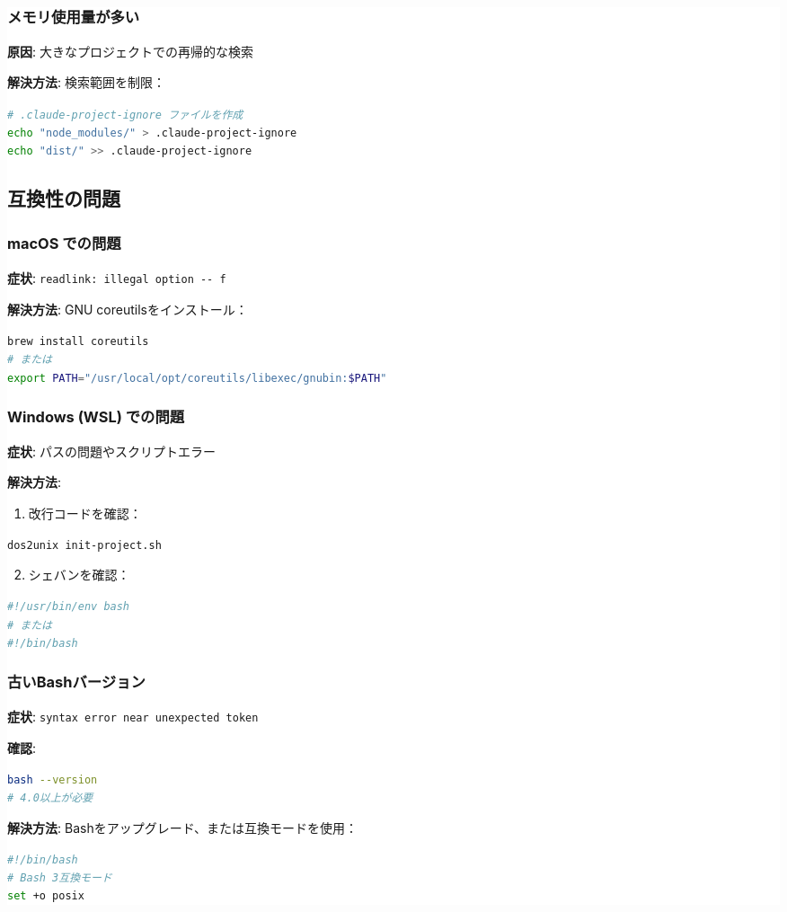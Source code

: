 ### メモリ使用量が多い

**原因**: 大きなプロジェクトでの再帰的な検索

**解決方法**: 検索範囲を制限：
```bash
# .claude-project-ignore ファイルを作成
echo "node_modules/" > .claude-project-ignore
echo "dist/" >> .claude-project-ignore
```

## 互換性の問題

### macOS での問題

**症状**: `readlink: illegal option -- f`

**解決方法**: GNU coreutilsをインストール：
```bash
brew install coreutils
# または
export PATH="/usr/local/opt/coreutils/libexec/gnubin:$PATH"
```

### Windows (WSL) での問題

**症状**: パスの問題やスクリプトエラー

**解決方法**:
1. 改行コードを確認：
```bash
dos2unix init-project.sh
```

2. シェバンを確認：
```bash
#!/usr/bin/env bash
# または
#!/bin/bash
```

### 古いBashバージョン

**症状**: `syntax error near unexpected token`

**確認**:
```bash
bash --version
# 4.0以上が必要
```

**解決方法**: Bashをアップグレード、または互換モードを使用：
```bash
#!/bin/bash
# Bash 3互換モード
set +o posix
```
